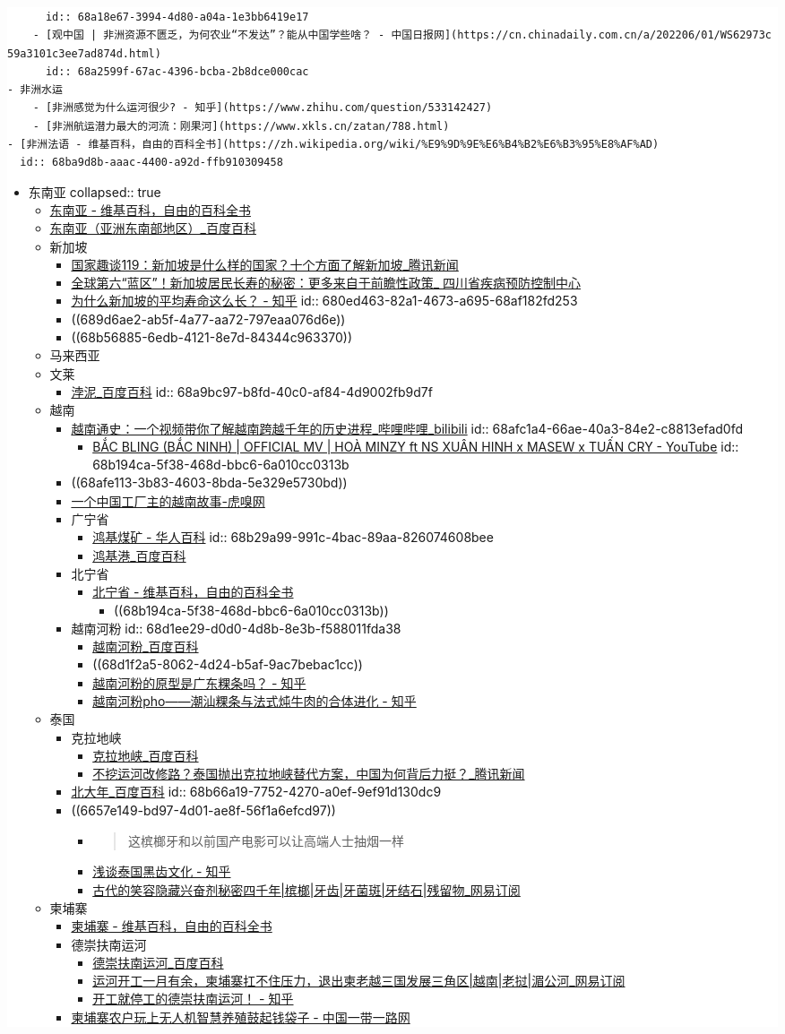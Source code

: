 		  id:: 68a18e67-3994-4d80-a04a-1e3bb6419e17
		- [观中国 | 非洲资源不匮乏，为何农业“不发达”？能从中国学些啥？ - 中国日报网](https://cn.chinadaily.com.cn/a/202206/01/WS62973c59a3101c3ee7ad874d.html)
		  id:: 68a2599f-67ac-4396-bcba-2b8dce000cac
	- 非洲水运
		- [非洲感觉为什么运河很少? - 知乎](https://www.zhihu.com/question/533142427)
		- [​非洲航运潜力最大的河流：刚果河](https://www.xkls.cn/zatan/788.html)
	- [非洲法语 - 维基百科，自由的百科全书](https://zh.wikipedia.org/wiki/%E9%9D%9E%E6%B4%B2%E6%B3%95%E8%AF%AD)
	  id:: 68ba9d8b-aaac-4400-a92d-ffb910309458
- 东南亚
  collapsed:: true
	- [东南亚 - 维基百科，自由的百科全书](https://zh.wikipedia.org/wiki/%E4%B8%9C%E5%8D%97%E4%BA%9A)
	- [东南亚（亚洲东南部地区）_百度百科](https://baike.baidu.com/item/%E4%B8%9C%E5%8D%97%E4%BA%9A/390261)
	- 新加坡
		- [国家趣谈119：新加坡是什么样的国家？十个方面了解新加坡_腾讯新闻](https://news.qq.com/rain/a/20231208A009L100)
		- [全球第六“蓝区”！新加坡居民长寿的秘密：更多来自于前瞻性政策_ 四川省疾病预防控制中心](https://www.sccdc.cn/Article/View?id=35445)
		- [为什么新加坡的平均寿命这么长？ - 知乎](https://zhuanlan.zhihu.com/p/32079620889)
		  id:: 680ed463-82a1-4673-a695-68af182fd253
		- ((689d6ae2-ab5f-4a77-aa72-797eaa076d6e))
		- ((68b56885-6edb-4121-8e7d-84344c963370))
	- 马来西亚
	- 文莱
		- [浡泥_百度百科](https://baike.baidu.com/item/%E6%B5%A1%E6%B3%A5/5926496)
		  id:: 68a9bc97-b8fd-40c0-af84-4d9002fb9d7f
	- 越南
		- [越南通史：一个视频带你了解越南跨越千年的历史进程_哔哩哔哩_bilibili](https://www.bilibili.com/video/BV11PLvzhEwU/)
		  id:: 68afc1a4-66ae-40a3-84e2-c8813efad0fd
			- [BẮC BLING (BẮC NINH) | OFFICIAL MV | HOÀ MINZY ft NS XUÂN HINH x MASEW x TUẤN CRY - YouTube](https://www.youtube.com/watch?v=CL13X-8o4h0)
			  id:: 68b194ca-5f38-468d-bbc6-6a010cc0313b
		- ((68afe113-3b83-4603-8bda-5e329e5730bd))
		- [一个中国工厂主的越南故事-虎嗅网](https://www.huxiu.com/article/3270818.html)
		- 广宁省
			- [鸿基煤矿 - 华人百科](https://huarenbaikewang.com/wiki/%E9%B8%BF%E5%9F%BA%E7%85%A4%E7%9F%BF)
			  id:: 68b29a99-991c-4bac-89aa-826074608bee
			- [鸿基港_百度百科](https://baike.baidu.com/item/%E9%B8%BF%E5%9F%BA%E6%B8%AF/9045186)
		- 北宁省
			- [北宁省 - 维基百科，自由的百科全书](https://zh.wikipedia.org/wiki/%E5%8C%97%E5%AF%A7%E7%9C%81)
				- ((68b194ca-5f38-468d-bbc6-6a010cc0313b))
		- 越南河粉
		  id:: 68d1ee29-d0d0-4d8b-8e3b-f588011fda38
			- [越南河粉_百度百科](https://baike.baidu.com/item/%E8%B6%8A%E5%8D%97%E6%B2%B3%E7%B2%89/951908)
			- ((68d1f2a5-8062-4d24-b5af-9ac7bebac1cc))
			- [越南河粉的原型是广东粿条吗？ - 知乎](https://www.zhihu.com/question/8279040221)
			- [越南河粉pho——潮汕粿条与法式炖牛肉的合体进化 - 知乎](https://zhuanlan.zhihu.com/p/146637783)
	- 泰国
		- 克拉地峡
			- [克拉地峡_百度百科](https://baike.baidu.com/item/%E5%85%8B%E6%8B%89%E5%9C%B0%E5%B3%A1/1044537)
			- [不挖运河改修路？泰国抛出克拉地峡替代方案，中国为何背后力挺？_腾讯新闻](https://news.qq.com/rain/a/20250314A05TN800)
		- [北大年_百度百科](https://baike.baidu.com/item/%E5%8C%97%E5%A4%A7%E5%B9%B4/10985635)
		  id:: 68b66a19-7752-4270-a0ef-9ef91d130dc9
		- ((6657e149-bd97-4d01-ae8f-56f1a6efcd97))
			- >这槟榔牙和以前国产电影可以让高端人士抽烟一样
			- [浅谈泰国黑齿文化 - 知乎](https://zhuanlan.zhihu.com/p/709597389)
			- [古代的笑容隐藏兴奋剂秘密四千年|槟榔|牙齿|牙菌斑|牙结石|残留物_网易订阅](https://www.163.com/dy/article/K6F0UFUN0532I50T.html)
	- 柬埔寨
		- [柬埔寨 - 维基百科，自由的百科全书](https://zh.wikipedia.org/wiki/%E6%9F%AC%E5%9F%94%E5%AF%A8)
		- 德崇扶南运河
			- [德崇扶南运河_百度百科](https://baike.baidu.com/item/%E5%BE%B7%E5%B4%87%E6%89%B6%E5%8D%97%E8%BF%90%E6%B2%B3/64758775)
			- [运河开工一月有余，柬埔寨扛不住压力，退出柬老越三国发展三角区|越南|老挝|湄公河_网易订阅](https://www.163.com/dy/article/JD41UQTR05562LLY.html)
			- [开工就停工的德崇扶南运河！ - 知乎](https://zhuanlan.zhihu.com/p/20276873103)
		- [柬埔寨农户玩上无人机智慧养殖鼓起钱袋子 - 中国一带一路网](https://www.yidaiyilu.gov.cn/p/0IBGO6CN.html)